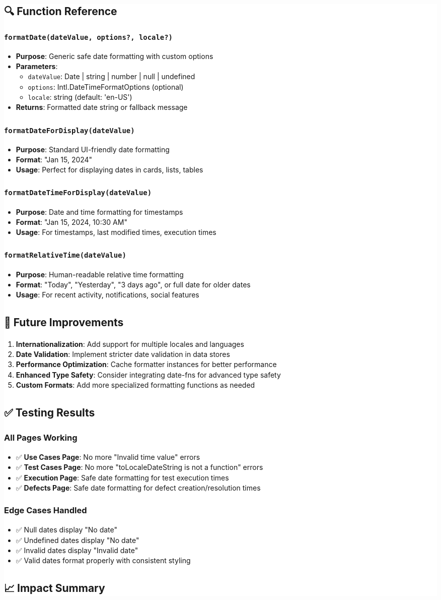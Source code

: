 ## 🔍 Function Reference

### `formatDate(dateValue, options?, locale?)`
- **Purpose**: Generic safe date formatting with custom options
- **Parameters**: 
  - `dateValue`: Date | string | number | null | undefined
  - `options`: Intl.DateTimeFormatOptions (optional)
  - `locale`: string (default: 'en-US')
- **Returns**: Formatted date string or fallback message

### `formatDateForDisplay(dateValue)`
- **Purpose**: Standard UI-friendly date formatting
- **Format**: "Jan 15, 2024"
- **Usage**: Perfect for displaying dates in cards, lists, tables

### `formatDateTimeForDisplay(dateValue)`
- **Purpose**: Date and time formatting for timestamps
- **Format**: "Jan 15, 2024, 10:30 AM"
- **Usage**: For timestamps, last modified times, execution times

### `formatRelativeTime(dateValue)`
- **Purpose**: Human-readable relative time formatting
- **Format**: "Today", "Yesterday", "3 days ago", or full date for older dates
- **Usage**: For recent activity, notifications, social features

## 🚀 Future Improvements

1. **Internationalization**: Add support for multiple locales and languages
2. **Date Validation**: Implement stricter date validation in data stores
3. **Performance Optimization**: Cache formatter instances for better performance
4. **Enhanced Type Safety**: Consider integrating date-fns for advanced type safety
5. **Custom Formats**: Add more specialized formatting functions as needed

## ✅ Testing Results

### All Pages Working
- ✅ **Use Cases Page**: No more "Invalid time value" errors
- ✅ **Test Cases Page**: No more "toLocaleDateString is not a function" errors  
- ✅ **Execution Page**: Safe date formatting for test execution times
- ✅ **Defects Page**: Safe date formatting for defect creation/resolution times

### Edge Cases Handled
- ✅ Null dates display "No date"
- ✅ Undefined dates display "No date"
- ✅ Invalid dates display "Invalid date"
- ✅ Valid dates format properly with consistent styling

## 📈 Impact Summary
